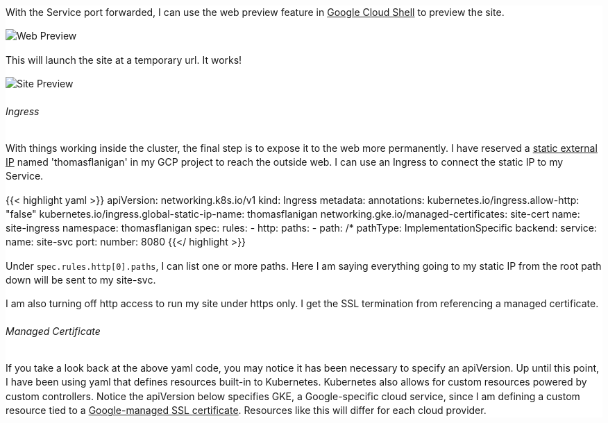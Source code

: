 With the Service port forwarded, I can use the web preview feature in [Google Cloud Shell](https://cloud.google.com/shell) to preview the site.

![Web Preview](/img/posts/hosting-with-gke/web-preview.png)

This will launch the site at a temporary url.
It works!

![Site Preview](/img/posts/hosting-with-gke/site-preview.png)

###### Ingress

With things working inside the cluster, the final step is to expose it to the web more permanently.
I have reserved a [static external IP](https://cloud.google.com/compute/docs/ip-addresses/reserve-static-external-ip-address#reserve_new_static) named 'thomasflanigan' in my GCP project to reach the outside web.
I can use an Ingress to connect the static IP to my Service.

{{< highlight yaml >}}
apiVersion: networking.k8s.io/v1
kind: Ingress
metadata:
  annotations:
    kubernetes.io/ingress.allow-http: "false"
    kubernetes.io/ingress.global-static-ip-name: thomasflanigan
    networking.gke.io/managed-certificates: site-cert
  name: site-ingress
  namespace: thomasflanigan
spec:
  rules:
    - http:
        paths:
          - path: /*
            pathType: ImplementationSpecific
            backend:
              service:
                name: site-svc
                port:
                  number: 8080
{{</ highlight >}}

Under ```spec.rules.http[0].paths```, I can list one or more paths.
Here I am saying everything going to my static IP from the root path down will be sent to my site-svc.

I am also turning off http access to run my site under https only.
I get the SSL termination from referencing a managed certificate.

###### Managed Certificate

If you take a look back at the above yaml code, you may notice it has been necessary to specify an apiVersion.
Up until this point, I have been using yaml that defines resources built-in to Kubernetes.
Kubernetes also allows for custom resources powered by custom controllers.
Notice the apiVersion below specifies GKE, a Google-specific cloud service, since I am defining a custom resource tied to a [Google-managed SSL certificate](https://cloud.google.com/load-balancing/docs/ssl-certificates/google-managed-certs).
Resources like this will differ for each cloud provider.
